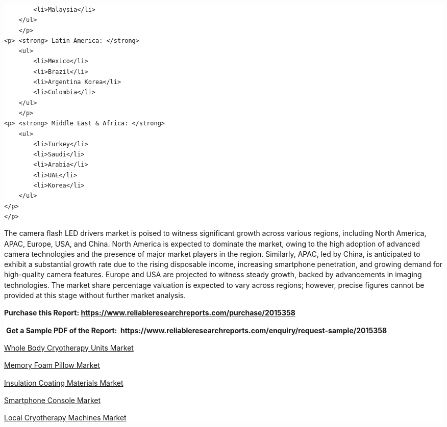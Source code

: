             <li>Malaysia</li>
        </ul>
        </p> 
    <p> <strong> Latin America: </strong>
        <ul>
            <li>Mexico</li>
            <li>Brazil</li>
            <li>Argentina Korea</li>
            <li>Colombia</li>
        </ul>
        </p> 
    <p> <strong> Middle East & Africa: </strong>
        <ul>
            <li>Turkey</li>
            <li>Saudi</li>
            <li>Arabia</li>
            <li>UAE</li>
            <li>Korea</li>
        </ul>
    </p>
    </p>
<p><p>The camera flash LED drivers market is poised to witness significant growth across various regions, including North America, APAC, Europe, USA, and China. North America is expected to dominate the market, owing to the high adoption of advanced camera technologies and the presence of major market players in the region. Similarly, APAC, led by China, is anticipated to exhibit a substantial growth rate due to the rising disposable income, increasing smartphone penetration, and growing demand for high-quality camera features. Europe and USA are projected to witness steady growth, backed by advancements in imaging technologies. The market share percentage valuation is expected to vary across regions; however, precise figures cannot be provided at this stage without further market analysis.</p></p>
<p><strong>Purchase this Report: <a href="https://www.reliableresearchreports.com/purchase/2015358">https://www.reliableresearchreports.com/purchase/2015358</a></strong></p>
<p>&nbsp;<strong>Get a Sample PDF of the Report:&nbsp;&nbsp;<a href="https://www.reliableresearchreports.com/enquiry/request-sample/2015358">https://www.reliableresearchreports.com/enquiry/request-sample/2015358</a></strong></p>
<p><strong></strong></p>
<p><p><a href="https://github.com/ashepherd82/Market-Research-Report-List-1/blob/main/whole-body-cryotherapy-units-market.md">Whole Body Cryotherapy Units Market</a></p><p><a href="https://www.linkedin.com/pulse/decoding-memory-foam-pillow-market-deep-dive-latest-o1ngf/">Memory Foam Pillow Market</a></p><p><a href="https://medium.com/@isaiasmarks/insulation-coating-materials-market-analysis-its-cagr-market-segmentation-and-global-industry-2a69cd85800f">Insulation Coating Materials Market</a></p><p><a href="https://www.linkedin.com/pulse/smartphone-console-market-research-report-unlocks-analysis-owhpf/">Smartphone Console Market</a></p><p><a href="https://github.com/castoriffic/Market-Research-Report-List-1/blob/main/local-cryotherapy-machines-market.md">Local Cryotherapy Machines Market</a></p></p>